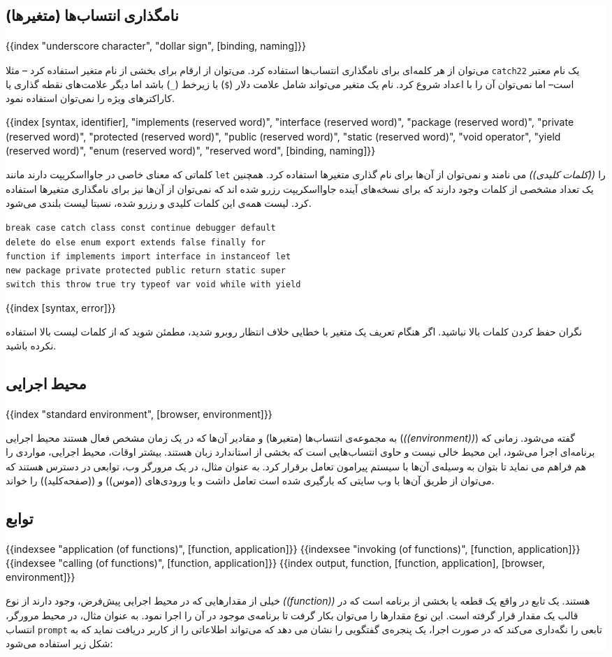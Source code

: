 ## نامگذاری انتساب‌ها (متغیرها)

{{index "underscore character", "dollar sign", [binding, naming]}}

می‌توان از هر کلمه‌ای برای نامگذاری انتساب‌ها استفاده کرد. می‌توان از ارقام برای بخشی از نام متغیر استفاده کرد – مثلا `catch22` یک نام معتبر است– اما نمی‌توان آن را با اعداد شروع کرد. نام یک متغیر می‌تواند شامل علامت دلار (`$`) یا زیرخط (`_`) باشد اما دیگر علامت‌های نقطه گذاری یا کاراکترهای ویژه را نمی‌توان استفاده نمود.

{{index [syntax, identifier], "implements (reserved word)", "interface (reserved word)", "package (reserved word)", "private (reserved word)", "protected (reserved word)", "public (reserved word)", "static (reserved word)", "void operator", "yield (reserved word)", "enum (reserved word)", "reserved word", [binding, naming]}}

کلماتی که معنای خاصی در جاوااسکریپت دارند مانند `let` را _((کلمات کلیدی))_ می نامند و نمی‌توان از آن‌ها برای نام گذاری متغیرها استفاده کرد. همچنین یک تعداد مشخصی از کلمات وجود دارند که برای نسخه‌های آینده جاوااسکریپت رزرو شده اند که نمی‌توان از آن‌ها نیز برای نامگذاری متغیرها استفاده کرد. لیست همه‌ی این کلمات کلیدی و رزرو شده، نسبتا لیست بلندی می‌شود.

```{lang: "text/plain"}
break case catch class const continue debugger default
delete do else enum export extends false finally for
function if implements import interface in instanceof let
new package private protected public return static super
switch this throw true try typeof var void while with yield
```

{{index [syntax, error]}}

نگران حفظ کردن کلمات بالا نباشید. اگر هنگام تعریف یک متغیر با خطایی خلاف انتظار روبرو شدید، مطمئن شوید که از کلمات لیست بالا استفاده نکرده باشید.

## محیط اجرایی

{{index "standard environment", [browser, environment]}}

به مجموعه‌ی انتساب‌ها (متغیرها) و مقادیر آن‌ها که در یک زمان مشخص فعال هستند محیط اجرایی (_((environment))_) گفته می‌شود. زمانی که برنامه‌ای اجرا می‌شود، این محیط خالی نیست و حاوی انتساب‌هایی است که بخشی از استاندارد زبان هستند. بیشتر اوقات، محیط اجرایی، مواردی را هم فراهم می نماید تا بتوان به وسیله‌ی آن‌ها با سیستم پیرامون تعامل برقرار کرد. به عنوان مثال، در یک مرورگر وب، توابعی در دسترس هستند که می‌توان از طریق آن‌ها با وب سایتی که بارگیری شده است تعامل داشت و یا ورودی‌های ((موس)) و ((صفحه‌کلید)) را خواند.

## توابع

{{indexsee "application (of functions)", [function, application]}}
{{indexsee "invoking (of functions)", [function, application]}}
{{indexsee "calling (of functions)", [function, application]}}
{{index output, function, [function, application], [browser, environment]}}

خیلی از مقدارهایی که در محیط اجرایی پیش‌فرض، وجود دارند از نوع _((function))_ هستند. یک تابع در واقع یک قطعه یا بخشی از برنامه‌ است که در قالب یک مقدار قرار گرفته است. این نوع مقدار‌ها را می‌توان بکار گرفت تا برنامه‌ی موجود در آن را اجرا نمود. به عنوان مثال، در محیط مرورگر، انتساب `prompt` تابعی را نگه‌داری می‌کند که در صورت اجرا، یک پنجره‌ی گفتگویی را نشان می دهد که می‌تواند اطلاعاتی را از کاربر دریافت نماید که به شکل زیر استفاده می‌شود:
